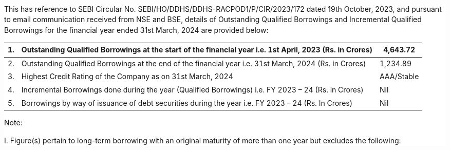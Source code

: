 This has reference to SEBI Circular No. SEBI/HO/DDHS/DDHS-RACPOD1/P/CIR/2023/172 dated 19th October, 2023, and pursuant to email communication received from NSE and BSE, details of Outstanding Qualified Borrowings and Incremental Qualified Borrowings for the financial year ended 31st March, 2024 are provided below:

|1.|Outstanding Qualified Borrowings at the start of the financial year i.e. 1st April, 2023 (Rs. in Crores)|4,643.72|
|---|---|---|
|2.|Outstanding Qualified Borrowings at the end of the financial year i.e. 31st March, 2024 (Rs. in Crores)|1,234.89|
|3.|Highest Credit Rating of the Company as on 31st March, 2024|AAA/Stable|
|4.|Incremental Borrowings done during the year (Qualified Borrowings) i.e. FY 2023 – 24 (Rs. in Crores)|Nil|
|5.|Borrowings by way of issuance of debt securities during the year i.e. FY 2023 – 24 (Rs. In Crores)|Nil|

Note:

I. Figure(s) pertain to long-term borrowing with an original maturity of more than one year but excludes the following:

